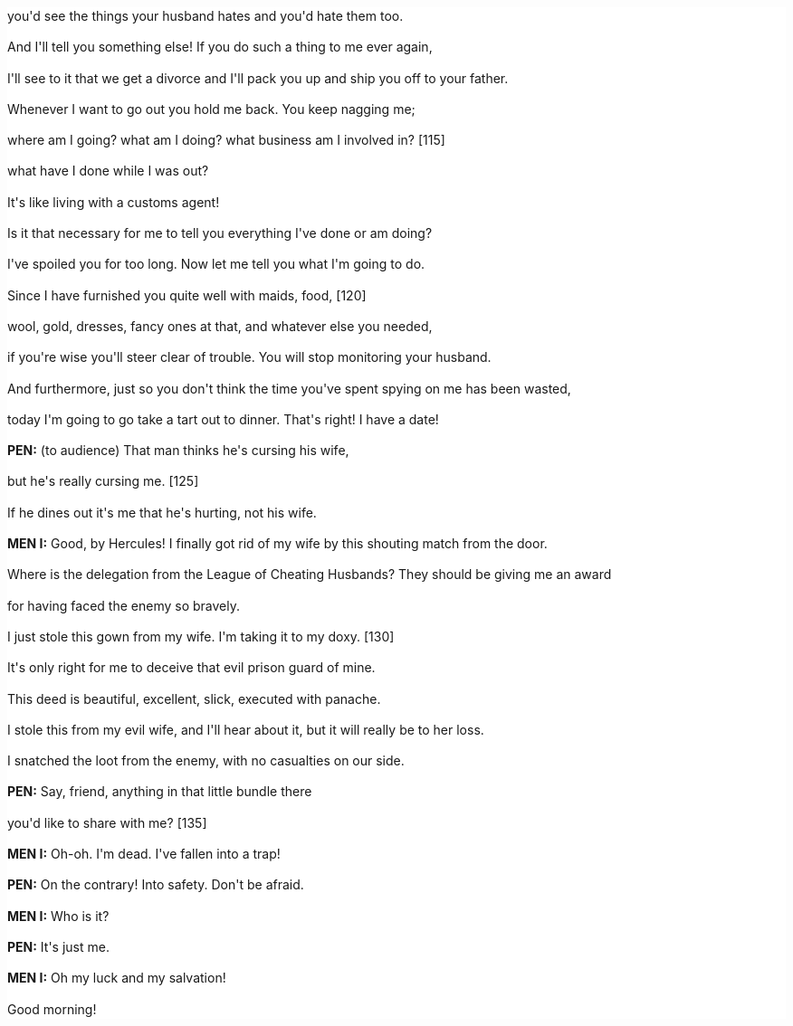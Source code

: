 you'd see the things your husband hates and you'd hate them too.

And I'll tell you something else! If you do such a thing to me ever again,

I'll see to it that we get a divorce and I'll pack you up and ship you off to your father.

Whenever I want to go out you hold me back. You keep nagging me;

where am I going? what am I doing? what business am I involved in? \[115\]

what have I done while I was out?

It's like living with a customs agent!

Is it that necessary for me to tell you everything I've done or am doing?

I've spoiled you for too long. Now let me tell you what I'm going to do.

Since I have furnished you quite well with maids, food, \[120\]

wool, gold, dresses, fancy ones at that, and whatever else you needed,

if you're wise you'll steer clear of trouble. You will stop monitoring your husband.

And furthermore, just so you don't think the time you've spent spying on me has been wasted,

today I'm going to go take a tart out to dinner. That's right! I have a date!

**PEN:** (to audience) That man thinks he's cursing his wife,

but he's really cursing me. \[125\]

If he dines out it's me that he's hurting, not his wife.

**MEN I:** Good, by Hercules! I finally got rid of my wife by this shouting match from the door.

Where is the delegation from the League of Cheating Husbands? They should be giving me an award

for having faced the enemy so bravely.

I just stole this gown from my wife. I'm taking it to my doxy. \[130\]

It's only right for me to deceive that evil prison guard of mine.

This deed is beautiful, excellent, slick, executed with panache.

I stole this from my evil wife, and I'll hear about it, but it will really be to her loss.

I snatched the loot from the enemy, with no casualties on our side.

**PEN:** Say, friend, anything in that little bundle there

you'd like to share with me? \[135\]

**MEN I:** Oh-oh. I'm dead. I've fallen into a trap!

**PEN:** On the contrary! Into safety. Don't be afraid.

**MEN I:** Who is it?

**PEN:** It's just me.

**MEN I:** Oh my luck and my salvation!

Good morning!
